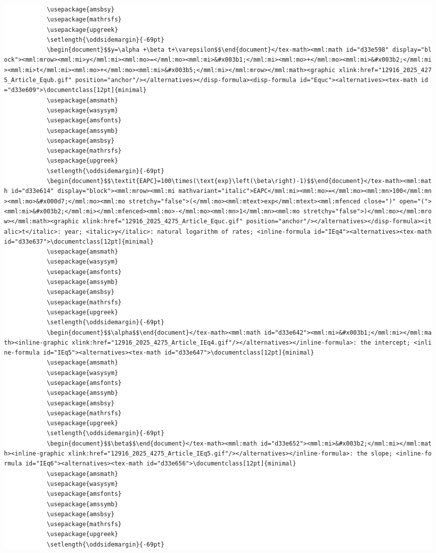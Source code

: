 				\usepackage{amsbsy}
				\usepackage{mathrsfs}
				\usepackage{upgreek}
				\setlength{\oddsidemargin}{-69pt}
				\begin{document}$$y=\alpha +\beta t+\varepsilon$$\end{document}</tex-math><mml:math id="d33e598" display="block"><mml:mrow><mml:mi>y</mml:mi><mml:mo>=</mml:mo><mml:mi>&#x003b1;</mml:mi><mml:mo>+</mml:mo><mml:mi>&#x003b2;</mml:mi><mml:mi>t</mml:mi><mml:mo>+</mml:mo><mml:mi>&#x003b5;</mml:mi></mml:mrow></mml:math><graphic xlink:href="12916_2025_4275_Article_Equb.gif" position="anchor"/></alternatives></disp-formula><disp-formula id="Equc"><alternatives><tex-math id="d33e609">\documentclass[12pt]{minimal}
				\usepackage{amsmath}
				\usepackage{wasysym} 
				\usepackage{amsfonts} 
				\usepackage{amssymb} 
				\usepackage{amsbsy}
				\usepackage{mathrsfs}
				\usepackage{upgreek}
				\setlength{\oddsidemargin}{-69pt}
				\begin{document}$$\textit{EAPC}=100\times(\text{exp}\left(\beta\right)-1)$$\end{document}</tex-math><mml:math id="d33e614" display="block"><mml:mrow><mml:mi mathvariant="italic">EAPC</mml:mi><mml:mo>=</mml:mo><mml:mn>100</mml:mn><mml:mo>&#x000d7;</mml:mo><mml:mo stretchy="false">(</mml:mo><mml:mtext>exp</mml:mtext><mml:mfenced close=")" open="("><mml:mi>&#x003b2;</mml:mi></mml:mfenced><mml:mo>-</mml:mo><mml:mn>1</mml:mn><mml:mo stretchy="false">)</mml:mo></mml:mrow></mml:math><graphic xlink:href="12916_2025_4275_Article_Equc.gif" position="anchor"/></alternatives></disp-formula><italic>t</italic>: year; <italic>y</italic>: natural logarithm of rates; <inline-formula id="IEq4"><alternatives><tex-math id="d33e637">\documentclass[12pt]{minimal}
				\usepackage{amsmath}
				\usepackage{wasysym} 
				\usepackage{amsfonts} 
				\usepackage{amssymb} 
				\usepackage{amsbsy}
				\usepackage{mathrsfs}
				\usepackage{upgreek}
				\setlength{\oddsidemargin}{-69pt}
				\begin{document}$$\alpha$$\end{document}</tex-math><mml:math id="d33e642"><mml:mi>&#x003b1;</mml:mi></mml:math><inline-graphic xlink:href="12916_2025_4275_Article_IEq4.gif"/></alternatives></inline-formula>: the intercept; <inline-formula id="IEq5"><alternatives><tex-math id="d33e647">\documentclass[12pt]{minimal}
				\usepackage{amsmath}
				\usepackage{wasysym} 
				\usepackage{amsfonts} 
				\usepackage{amssymb} 
				\usepackage{amsbsy}
				\usepackage{mathrsfs}
				\usepackage{upgreek}
				\setlength{\oddsidemargin}{-69pt}
				\begin{document}$$\beta$$\end{document}</tex-math><mml:math id="d33e652"><mml:mi>&#x003b2;</mml:mi></mml:math><inline-graphic xlink:href="12916_2025_4275_Article_IEq5.gif"/></alternatives></inline-formula>: the slope; <inline-formula id="IEq6"><alternatives><tex-math id="d33e656">\documentclass[12pt]{minimal}
				\usepackage{amsmath}
				\usepackage{wasysym} 
				\usepackage{amsfonts} 
				\usepackage{amssymb} 
				\usepackage{amsbsy}
				\usepackage{mathrsfs}
				\usepackage{upgreek}
				\setlength{\oddsidemargin}{-69pt}